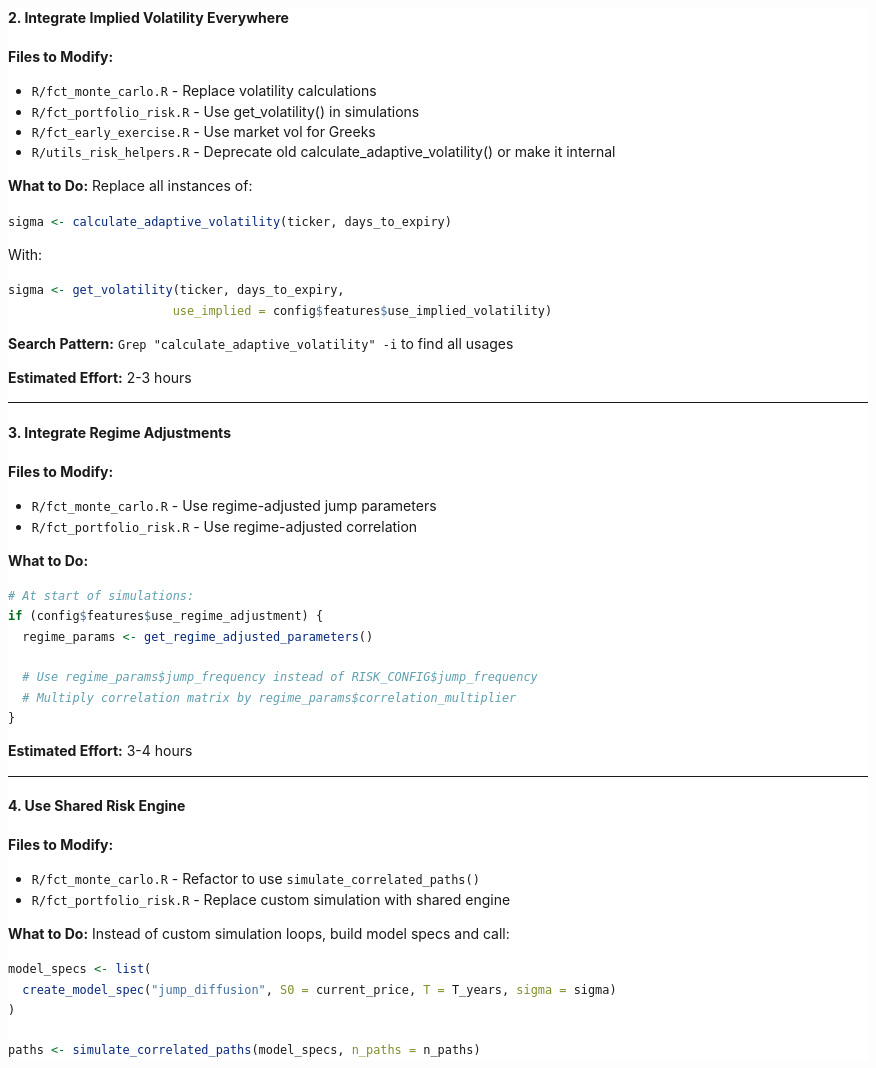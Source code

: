 
#### 2. Integrate Implied Volatility Everywhere
**Files to Modify:**
- `R/fct_monte_carlo.R` - Replace volatility calculations
- `R/fct_portfolio_risk.R` - Use get_volatility() in simulations
- `R/fct_early_exercise.R` - Use market vol for Greeks
- `R/utils_risk_helpers.R` - Deprecate old calculate_adaptive_volatility() or make it internal

**What to Do:**
Replace all instances of:
```r
sigma <- calculate_adaptive_volatility(ticker, days_to_expiry)
```

With:
```r
sigma <- get_volatility(ticker, days_to_expiry,
                       use_implied = config$features$use_implied_volatility)
```

**Search Pattern:** `Grep "calculate_adaptive_volatility" -i` to find all usages

**Estimated Effort:** 2-3 hours

---

#### 3. Integrate Regime Adjustments
**Files to Modify:**
- `R/fct_monte_carlo.R` - Use regime-adjusted jump parameters
- `R/fct_portfolio_risk.R` - Use regime-adjusted correlation

**What to Do:**
```r
# At start of simulations:
if (config$features$use_regime_adjustment) {
  regime_params <- get_regime_adjusted_parameters()

  # Use regime_params$jump_frequency instead of RISK_CONFIG$jump_frequency
  # Multiply correlation matrix by regime_params$correlation_multiplier
}
```

**Estimated Effort:** 3-4 hours

---

#### 4. Use Shared Risk Engine
**Files to Modify:**
- `R/fct_monte_carlo.R` - Refactor to use `simulate_correlated_paths()`
- `R/fct_portfolio_risk.R` - Replace custom simulation with shared engine

**What to Do:**
Instead of custom simulation loops, build model specs and call:
```r
model_specs <- list(
  create_model_spec("jump_diffusion", S0 = current_price, T = T_years, sigma = sigma)
)

paths <- simulate_correlated_paths(model_specs, n_paths = n_paths)
```
